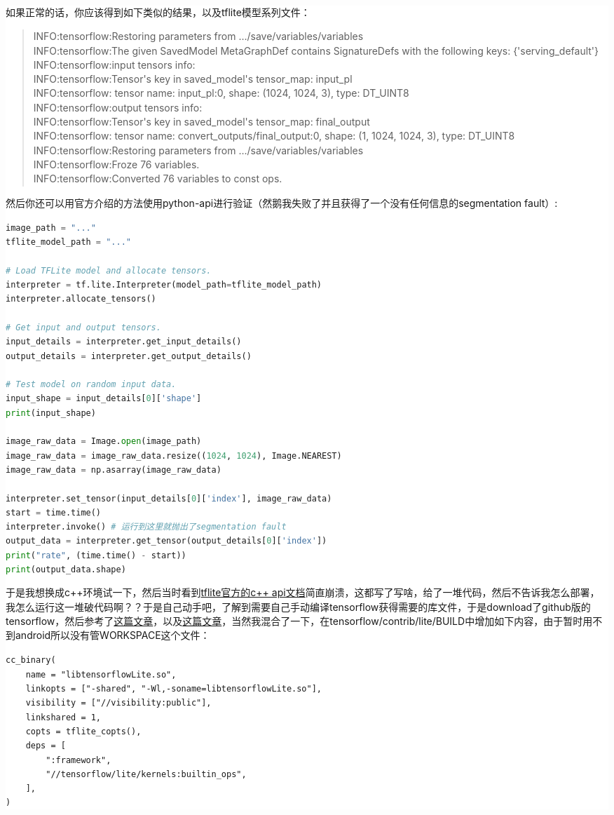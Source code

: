 如果正常的话，你应该得到如下类似的结果，以及tflite模型系列文件：

> INFO:tensorflow:Restoring parameters from .../save/variables/variables  
> INFO:tensorflow:The given SavedModel MetaGraphDef contains SignatureDefs with the following keys: {'serving_default'}  
> INFO:tensorflow:input tensors info:  
> INFO:tensorflow:Tensor's key in saved_model's tensor_map: input_pl  
> INFO:tensorflow: tensor name: input_pl:0, shape: (1024, 1024, 3), type: DT_UINT8  
> INFO:tensorflow:output tensors info:  
> INFO:tensorflow:Tensor's key in saved_model's tensor_map: final_output  
> INFO:tensorflow: tensor name: convert_outputs/final_output:0, shape: (1, 1024, 1024, 3), type: DT_UINT8  
> INFO:tensorflow:Restoring parameters from .../save/variables/variables  
> INFO:tensorflow:Froze 76 variables.  
> INFO:tensorflow:Converted 76 variables to const ops.  

然后你还可以用官方介绍的方法使用python-api进行验证（然鹅我失败了并且获得了一个没有任何信息的segmentation fault）:

```python
image_path = "..."
tflite_model_path = "..."

# Load TFLite model and allocate tensors.
interpreter = tf.lite.Interpreter(model_path=tflite_model_path)
interpreter.allocate_tensors()

# Get input and output tensors.
input_details = interpreter.get_input_details()
output_details = interpreter.get_output_details()

# Test model on random input data.
input_shape = input_details[0]['shape']
print(input_shape)

image_raw_data = Image.open(image_path)
image_raw_data = image_raw_data.resize((1024, 1024), Image.NEAREST)
image_raw_data = np.asarray(image_raw_data)

interpreter.set_tensor(input_details[0]['index'], image_raw_data)
start = time.time()
interpreter.invoke() # 运行到这里就抛出了segmentation fault
output_data = interpreter.get_tensor(output_details[0]['index'])
print("rate", (time.time() - start))
print(output_data.shape)
```

于是我想换成c++环境试一下，然后当时看到[tflite官方的c++ api文档](https://www.tensorflow.org/lite/apis)简直崩溃，这都写了写啥，给了一堆代码，然后不告诉我怎么部署，我怎么运行这一堆破代码啊？？于是自己动手吧，了解到需要自己手动编译tensorflow获得需要的库文件，于是download了github版的tensorflow，然后参考了[这篇文章](https://jefby.github.io/2018/08/30/Tensorflow-Lite-C-%E5%8A%A8%E6%80%81%E5%BA%93%E7%BC%96%E8%AF%91-Android/)，以及[这篇文章](https://medium.com/@punpun/bazel-build-c-tensorflow-lite-library-for-android-without-jni-f92b87aa9610)，当然我混合了一下，在tensorflow/contrib/lite/BUILD中增加如下内容，由于暂时用不到android所以没有管WORKSPACE这个文件：

```shell
cc_binary(
    name = "libtensorflowLite.so",
    linkopts = ["-shared", "-Wl,-soname=libtensorflowLite.so"],
    visibility = ["//visibility:public"],
    linkshared = 1,
    copts = tflite_copts(),
    deps = [
        ":framework",
        "//tensorflow/lite/kernels:builtin_ops",
    ],
)
```
